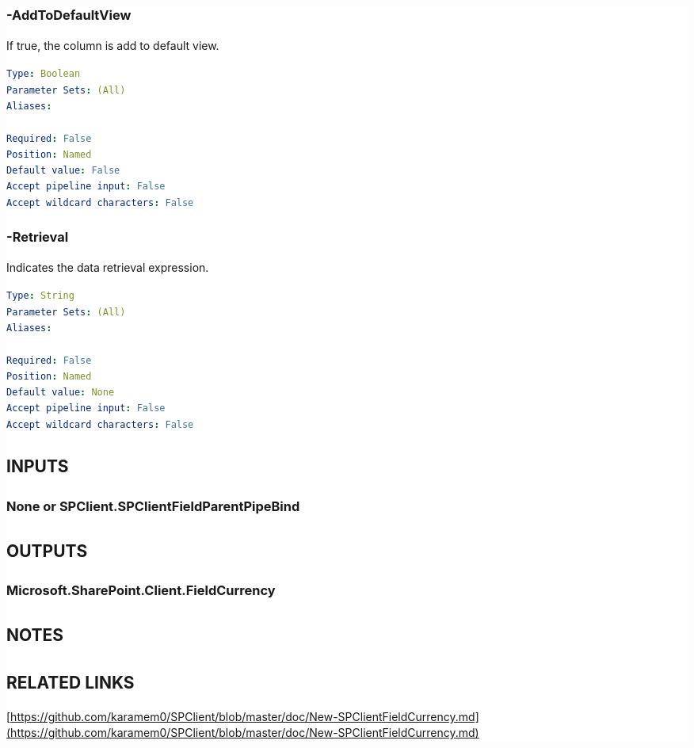 ### -AddToDefaultView
If true, the column is add to default view.

```yaml
Type: Boolean
Parameter Sets: (All)
Aliases: 

Required: False
Position: Named
Default value: False
Accept pipeline input: False
Accept wildcard characters: False
```

### -Retrieval
Indicates the data retrieval expression.

```yaml
Type: String
Parameter Sets: (All)
Aliases: 

Required: False
Position: Named
Default value: None
Accept pipeline input: False
Accept wildcard characters: False
```

## INPUTS

### None or SPClient.SPClientFieldParentPipeBind

## OUTPUTS

### Microsoft.SharePoint.Client.FieldCurrency

## NOTES

## RELATED LINKS

[https://github.com/karamem0/SPClient/blob/master/doc/New-SPClientFieldCurrency.md](https://github.com/karamem0/SPClient/blob/master/doc/New-SPClientFieldCurrency.md)

